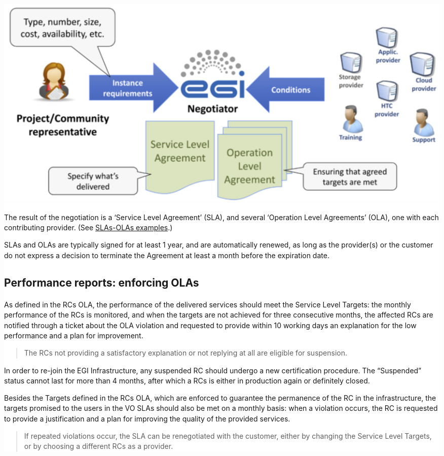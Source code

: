 ![Relationship between SLA and OLA](SLAs-Picture.png)

The result of the negotiation is a ‘Service Level Agreement’ (SLA), and several
‘Operation Level Agreements’ (OLA), one with each contributing provider. (See
[SLAs-OLAs examples](https://documents.egi.eu/public/ListBy?topicid=65).)

SLAs and OLAs are typically signed for at least 1 year, and are automatically
renewed, as long as the provider(s) or the customer do not express a decision to
terminate the Agreement at least a month before the expiration date.

## Performance reports: enforcing OLAs

As defined in the RCs OLA, the performance of the delivered services should meet
the Service Level Targets: the monthly performance of the RCs is monitored, and
when the targets are not achieved for three consecutive months, the affected RCs
are notified through a ticket about the OLA violation and requested to provide
within 10 working days an explanation for the low performance and a plan for
improvement.

> The RCs not providing a satisfactory explanation or not replying at all are
> eligible for suspension.

In order to re-join the EGI Infrastructure, any suspended RC should undergo a
new certification procedure. The “Suspended” status cannot last for more than 4
months, after which a RCs is either in production again or definitely closed.

Besides the Targets defined in the RCs OLA, which are enforced to guarantee the
permanence of the RC in the infrastructure, the targets promised to the users in
the VO SLAs should also be met on a monthly basis: when a violation occurs, the
RC is requested to provide a justification and a plan for improving the quality
of the provided services.

> If repeated violations occur, the SLA can be renegotiated with the customer,
> either by changing the Service Level Targets, or by choosing a different RCs
> as a provider.
